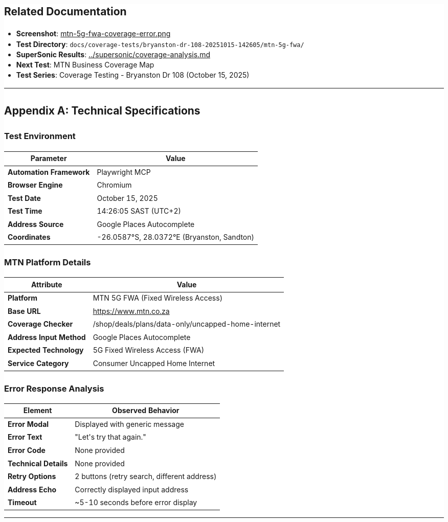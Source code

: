 
## Related Documentation

- **Screenshot**: [mtn-5g-fwa-coverage-error.png](mtn-5g-fwa-coverage-error.png)
- **Test Directory**: `docs/coverage-tests/bryanston-dr-108-20251015-142605/mtn-5g-fwa/`
- **SuperSonic Results**: [../supersonic/coverage-analysis.md](../supersonic/coverage-analysis.md)
- **Next Test**: MTN Business Coverage Map
- **Test Series**: Coverage Testing - Bryanston Dr 108 (October 15, 2025)

---

## Appendix A: Technical Specifications

### Test Environment

| Parameter | Value |
|-----------|-------|
| **Automation Framework** | Playwright MCP |
| **Browser Engine** | Chromium |
| **Test Date** | October 15, 2025 |
| **Test Time** | 14:26:05 SAST (UTC+2) |
| **Address Source** | Google Places Autocomplete |
| **Coordinates** | -26.0587°S, 28.0372°E (Bryanston, Sandton) |

### MTN Platform Details

| Attribute | Value |
|-----------|-------|
| **Platform** | MTN 5G FWA (Fixed Wireless Access) |
| **Base URL** | https://www.mtn.co.za |
| **Coverage Checker** | /shop/deals/plans/data-only/uncapped-home-internet |
| **Address Input Method** | Google Places Autocomplete |
| **Expected Technology** | 5G Fixed Wireless Access (FWA) |
| **Service Category** | Consumer Uncapped Home Internet |

### Error Response Analysis

| Element | Observed Behavior |
|---------|-------------------|
| **Error Modal** | Displayed with generic message |
| **Error Text** | "Let's try that again." |
| **Error Code** | None provided |
| **Technical Details** | None provided |
| **Retry Options** | 2 buttons (retry search, different address) |
| **Address Echo** | Correctly displayed input address |
| **Timeout** | ~5-10 seconds before error display |

---
